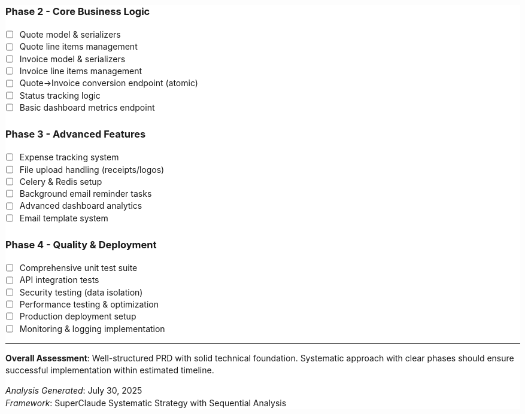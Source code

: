 ### Phase 2 - Core Business Logic
- [ ] Quote model & serializers
- [ ] Quote line items management
- [ ] Invoice model & serializers  
- [ ] Invoice line items management
- [ ] Quote→Invoice conversion endpoint (atomic)
- [ ] Status tracking logic
- [ ] Basic dashboard metrics endpoint

### Phase 3 - Advanced Features
- [ ] Expense tracking system
- [ ] File upload handling (receipts/logos)
- [ ] Celery & Redis setup
- [ ] Background email reminder tasks
- [ ] Advanced dashboard analytics
- [ ] Email template system

### Phase 4 - Quality & Deployment
- [ ] Comprehensive unit test suite
- [ ] API integration tests
- [ ] Security testing (data isolation)
- [ ] Performance testing & optimization
- [ ] Production deployment setup
- [ ] Monitoring & logging implementation

---

**Overall Assessment**: Well-structured PRD with solid technical foundation. Systematic approach with clear phases should ensure successful implementation within estimated timeline.

*Analysis Generated*: July 30, 2025  
*Framework*: SuperClaude Systematic Strategy with Sequential Analysis